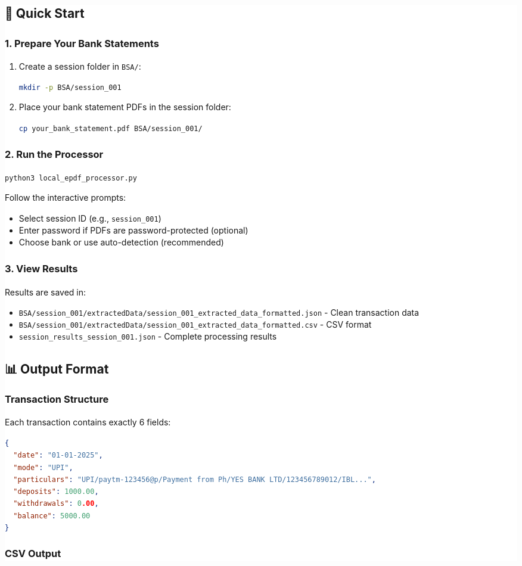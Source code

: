```
```

## 🎯 Quick Start

### 1. Prepare Your Bank Statements

1. Create a session folder in `BSA/`:
   ```bash
   mkdir -p BSA/session_001
   ```

2. Place your bank statement PDFs in the session folder:
   ```bash
   cp your_bank_statement.pdf BSA/session_001/
   ```

### 2. Run the Processor

```bash
python3 local_epdf_processor.py
```

Follow the interactive prompts:
- Select session ID (e.g., `session_001`)
- Enter password if PDFs are password-protected (optional)
- Choose bank or use auto-detection (recommended)

### 3. View Results

Results are saved in:
- `BSA/session_001/extractedData/session_001_extracted_data_formatted.json` - Clean transaction data
- `BSA/session_001/extractedData/session_001_extracted_data_formatted.csv` - CSV format
- `session_results_session_001.json` - Complete processing results

## 📊 Output Format

### Transaction Structure

Each transaction contains exactly 6 fields:

```json
{
  "date": "01-01-2025",
  "mode": "UPI",
  "particulars": "UPI/paytm-123456@p/Payment from Ph/YES BANK LTD/123456789012/IBL...",
  "deposits": 1000.00,
  "withdrawals": 0.00,
  "balance": 5000.00
}
```

### CSV Output
